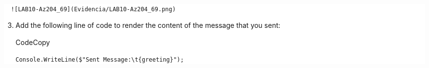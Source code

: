       ![LAB10-Az204_69](Evidencia/LAB10-Az204_69.png)

   3. Add the following line of code to render the content of the message that you sent:

      CodeCopy

      ```
      Console.WriteLine($"Sent Message:\t{greeting}");        
      ```
